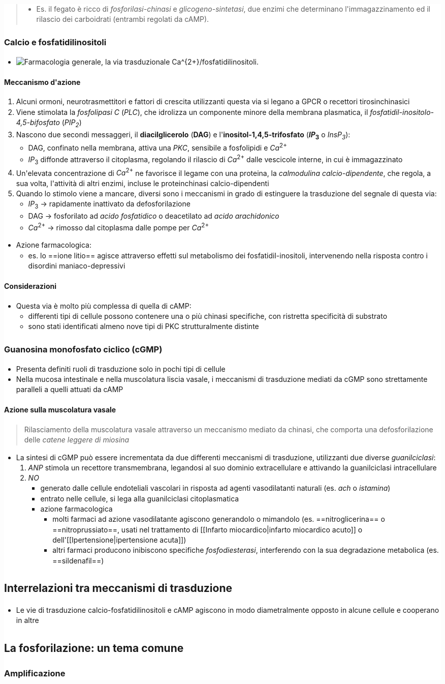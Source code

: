 > - Es. il fegato è ricco di *fosforilasi-chinasi* e *glicogeno-sintetasi*, due enzimi che determinano l'immagazzinamento ed il rilascio dei carboidrati (entrambi regolati da cAMP).
### Calcio e fosfatidilinositoli
- ![Farmacologia generale, la via trasduzionale $Ca^{2+}$/fosfatidilinositoli.](https://i.imgur.com/o8CPIio.png)
#### Meccanismo d'azione
1. Alcuni ormoni, neurotrasmettitori e fattori di crescita utilizzanti questa via si legano a GPCR o recettori tirosinchinasici
2. Viene stimolata la *fosfolipasi C* (*PLC*), che idrolizza un componente minore della membrana plasmatica, il *fosfatidil-inositolo-4,5-bifosfato* (*$PIP_2$*)
3. Nascono due secondi messaggeri, il **diacilglicerolo** (**DAG**) e l'**inositol-1,4,5-trifosfato** (**$IP_3$** o *$InsP_3$*):
	- DAG, confinato nella membrana, attiva una *PKC*, sensibile a fosfolipidi e $Ca^{2+}$
	- $IP_3$ diffonde attraverso il citoplasma, regolando il rilascio di $Ca^{2+}$ dalle vescicole interne, in cui è immagazzinato
4. Un'elevata concentrazione di $Ca^{2+}$ ne favorisce il legame con una proteina, la *calmodulina calcio-dipendente*, che regola, a sua volta, l'attività di altri enzimi, incluse le proteinchinasi calcio-dipendenti
5. Quando lo stimolo viene a mancare, diversi sono i meccanismi in grado di estinguere la trasduzione del segnale di questa via:
	- $IP_3$ → rapidamente inattivato da defosforilazione
	- DAG → fosforilato ad *acido fosfatidico* o deacetilato ad *acido arachidonico*
	- $Ca^{2+}$ → rimosso dal citoplasma dalle pompe per $Ca^{2+}$
- Azione farmacologica:
	- es. lo ==ione litio== agisce attraverso effetti sul metabolismo dei fosfatidil-inositoli, intervenendo nella risposta contro i disordini maniaco-depressivi
#### Considerazioni
- Questa via è molto più complessa di quella di cAMP:
	- differenti tipi di cellule possono contenere una o più chinasi specifiche, con ristretta specificità di substrato
	- sono stati identificati almeno nove tipi di PKC strutturalmente distinte
### Guanosina monofosfato ciclico (cGMP)
- Presenta definiti ruoli di trasduzione solo in pochi tipi di cellule
- Nella mucosa intestinale e nella muscolatura liscia vasale, i meccanismi di trasduzione mediati da cGMP sono strettamente paralleli a quelli attuati da cAMP
#### Azione sulla muscolatura vasale
>Rilasciamento della muscolatura vasale attraverso un meccanismo mediato da chinasi, che comporta una defosforilazione delle *catene leggere di miosina*
- La sintesi di cGMP può essere incrementata da due differenti meccanismi di trasduzione, utilizzanti due diverse *guanilciclasi*:
	1. *ANP* stimola un recettore transmembrana, legandosi al suo dominio extracellulare e attivando la guanilciclasi intracellulare
	2. *NO*
		- generato dalle cellule endoteliali vascolari in risposta ad agenti vasodilatanti naturali (es. *ach* o *istamina*)
		- entrato nelle cellule, si lega alla guanilciclasi citoplasmatica
		- azione farmacologica
			- molti farmaci ad azione vasodilatante agiscono generandolo o mimandolo (es. ==nitroglicerina== o ==nitroprussiato==, usati nel trattamento di [[Infarto miocardico|infarto miocardico acuto]] o dell'[[Ipertensione|ipertensione acuta]])
			- altri farmaci producono inibiscono specifiche *fosfodiesterasi*, interferendo con la sua degradazione metabolica (es. ==sildenafil==)
## Interrelazioni tra meccanismi di trasduzione
- Le vie di trasduzione calcio-fosfatidilinositoli e cAMP agiscono in modo diametralmente opposto in alcune cellule e cooperano in altre
## La fosforilazione: un tema comune
### Amplificazione

[^1]: Attualmente tale termine viene usato per indicare sostanze e composti vasoattivi a diversa struttura chimica elaborate dall'organismo, non classificabili come ormoni, ma dotate di azione farmacologica
[^2]: Indicata, con la dizione italiana, come $DE_{50}$, $DT_{50}$, $DL_{50}$